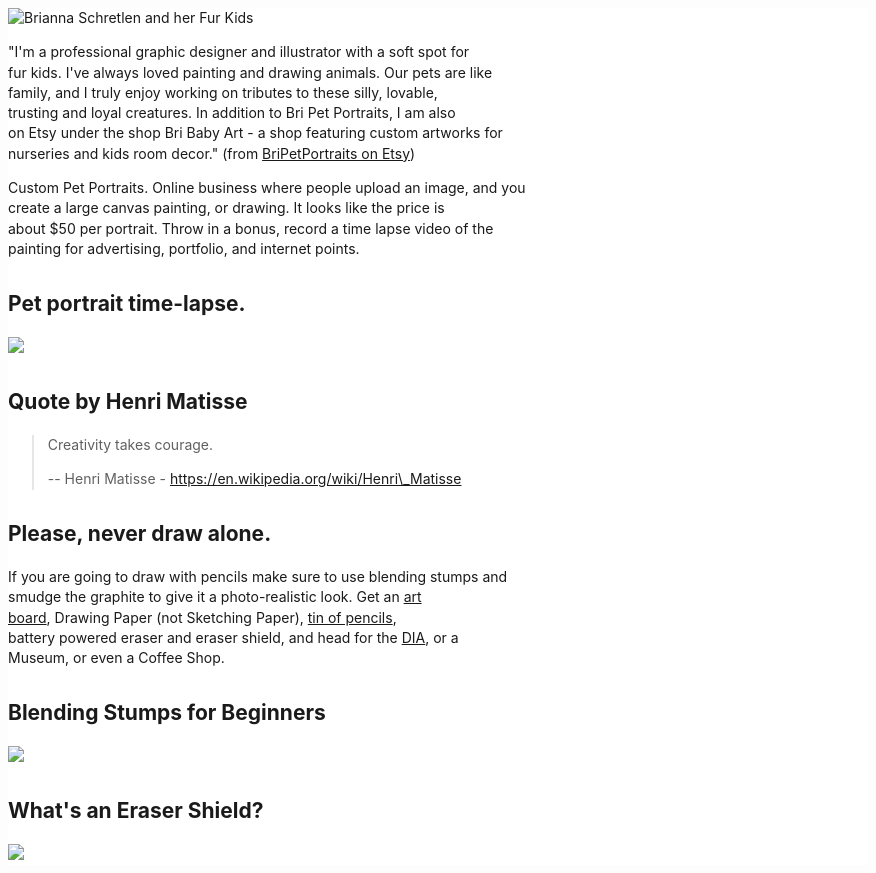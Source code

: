 ![Brianna Schretlen and her Fur Kids](/image/bri.jpg)

"I'm a professional graphic designer and illustrator with a soft spot for  
fur kids. I've always loved painting and drawing animals. Our pets are like  
family, and I truly enjoy working on tributes to these silly, lovable,  
trusting and loyal creatures. In addition to Bri Pet Portraits, I am also  
on Etsy under the shop Bri Baby Art - a shop featuring custom artworks for  
nurseries and kids room decor." (from [BriPetPortraits on Etsy](https://www.etsy.com/shop/BriPetPortraits))

Custom Pet Portraits. Online business where people upload an image, and you  
create a large canvas painting, or drawing. It looks like the price is  
about $50 per portrait. Throw in a bonus, record a time lapse video of the  
painting for advertising, portfolio, and internet points.

Pet portrait time-lapse.
------------------------

[![]( /image/yid-Aqn363Z1f5A.jpg)](https://www.youtube.com/watch?v=Aqn363Z1f5A)

Quote by Henri Matisse
----------------------

> Creativity takes courage.
> 
> \-- Henri Matisse - https://en.wikipedia.org/wiki/Henri\_Matisse

Please, never draw alone.
-------------------------

If you are going to draw with pencils make sure to use blending stumps and  
smudge the graphite to give it a photo-realistic look. Get an [art  
board](https://www.amazon.com/s/ref=nb_sb_noss?url=search-alias%3Darts-crafts&field-keywords=Sketch+Tote+Drawing+), Drawing Paper (not Sketching Paper), [tin of pencils](https://www.amazon.com/s/ref=nb_sb_noss?url=search-alias%3Doffice-products&field-keywords=Staedtler+Lumograph+Graphite+Drawing),  
battery powered eraser and eraser shield, and head for the [DIA](https://www.dia.org/), or a  
Museum, or even a Coffee Shop.

Blending Stumps for Beginners
-----------------------------

[![]( /image/yid-zHiaJMf7m9Y.jpg)](https://www.youtube.com/watch?v=zHiaJMf7m9Y)

What's an Eraser Shield?
------------------------

[![]( /image/yid-bluffx6sB04.jpg)](https://www.youtube.com/watch?v=bluffx6sB04)
